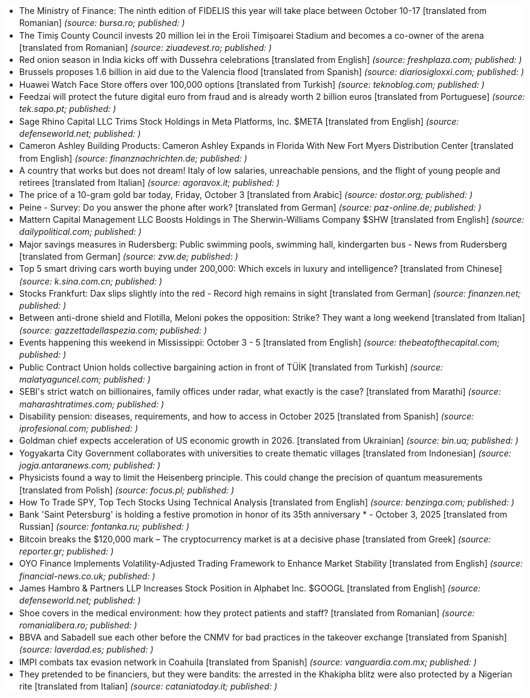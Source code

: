 - The Ministry of Finance: The ninth edition of FIDELIS this year will take place between October 10-17 [translated from Romanian]  _(source: bursa.ro; published: )_
- The Timiș County Council invests 20 million lei in the Eroii Timișoarei Stadium and becomes a co-owner of the arena [translated from Romanian]  _(source: ziuadevest.ro; published: )_
- Red onion season in India kicks off with Dussehra celebrations [translated from English]  _(source: freshplaza.com; published: )_
- Brussels proposes 1.6 billion in aid due to the Valencia flood [translated from Spanish]  _(source: diariosigloxxi.com; published: )_
- Huawei Watch Face Store offers over 100,000 options [translated from Turkish]  _(source: teknoblog.com; published: )_
- Feedzai will protect the future digital euro from fraud and is already worth 2 billion euros [translated from Portuguese]  _(source: tek.sapo.pt; published: )_
- Sage Rhino Capital LLC Trims Stock Holdings in Meta Platforms, Inc. $META [translated from English]  _(source: defenseworld.net; published: )_
- Cameron Ashley Building Products: Cameron Ashley Expands in Florida With New Fort Myers Distribution Center [translated from English]  _(source: finanznachrichten.de; published: )_
- A country that works but does not dream! Italy of low salaries, unreachable pensions, and the flight of young people and retirees [translated from Italian]  _(source: agoravox.it; published: )_
- The price of a 10-gram gold bar today, Friday, October 3 [translated from Arabic]  _(source: dostor.org; published: )_
- Peine - Survey: Do you answer the phone after work? [translated from German]  _(source: paz-online.de; published: )_
- Mattern Capital Management LLC Boosts Holdings in The Sherwin-Williams Company $SHW [translated from English]  _(source: dailypolitical.com; published: )_
- Major savings measures in Rudersberg: Public swimming pools, swimming hall, kindergarten bus - News from Rudersberg [translated from German]  _(source: zvw.de; published: )_
- Top 5 smart driving cars worth buying under 200,000: Which excels in luxury and intelligence? [translated from Chinese]  _(source: k.sina.com.cn; published: )_
- Stocks Frankfurt: Dax slips slightly into the red - Record high remains in sight [translated from German]  _(source: finanzen.net; published: )_
- Between anti-drone shield and Flotilla, Meloni pokes the opposition: Strike? They want a long weekend [translated from Italian]  _(source: gazzettadellaspezia.com; published: )_
- Events happening this weekend in Mississippi: October 3 - 5 [translated from English]  _(source: thebeatofthecapital.com; published: )_
- Public Contract Union holds collective bargaining action in front of TÜİK [translated from Turkish]  _(source: malatyaguncel.com; published: )_
- SEBI's strict watch on billionaires, family offices under radar, what exactly is the case? [translated from Marathi]  _(source: maharashtratimes.com; published: )_
- Disability pension: diseases, requirements, and how to access in October 2025 [translated from Spanish]  _(source: iprofesional.com; published: )_
- Goldman chief expects acceleration of US economic growth in 2026. [translated from Ukrainian]  _(source: bin.ua; published: )_
- Yogyakarta City Government collaborates with universities to create thematic villages [translated from Indonesian]  _(source: jogja.antaranews.com; published: )_
- Physicists found a way to limit the Heisenberg principle. This could change the precision of quantum measurements [translated from Polish]  _(source: focus.pl; published: )_
- How To Trade SPY, Top Tech Stocks Using Technical Analysis [translated from English]  _(source: benzinga.com; published: )_
- Bank 'Saint Petersburg' is holding a festive promotion in honor of its 35th anniversary * - October 3, 2025 [translated from Russian]  _(source: fontanka.ru; published: )_
- Bitcoin breaks the $120,000 mark – The cryptocurrency market is at a decisive phase [translated from Greek]  _(source: reporter.gr; published: )_
- OYO Finance Implements Volatility-Adjusted Trading Framework to Enhance Market Stability [translated from English]  _(source: financial-news.co.uk; published: )_
- James Hambro & Partners LLP Increases Stock Position in Alphabet Inc. $GOOGL [translated from English]  _(source: defenseworld.net; published: )_
- Shoe covers in the medical environment: how they protect patients and staff? [translated from Romanian]  _(source: romanialibera.ro; published: )_
- BBVA and Sabadell sue each other before the CNMV for bad practices in the takeover exchange [translated from Spanish]  _(source: laverdad.es; published: )_
- IMPI combats tax evasion network in Coahuila [translated from Spanish]  _(source: vanguardia.com.mx; published: )_
- They pretended to be financiers, but they were bandits: the arrested in the Khakipha blitz were also protected by a Nigerian rite [translated from Italian]  _(source: cataniatoday.it; published: )_
